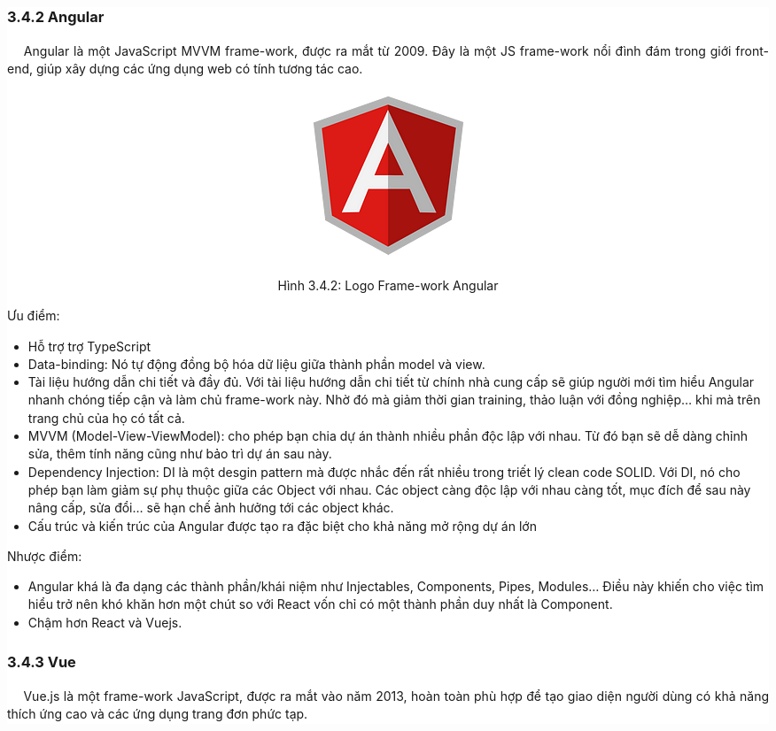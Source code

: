 <div style="page-break-after: always;"></div>

### **3.4.2 Angular**

<p style='text-align: justify;'>
&emsp;
Angular là một JavaScript MVVM frame-work, được ra mắt từ 2009. Đây là một JS frame-work nổi đình đám trong giới front-end, giúp xây dựng các ứng dụng web có tính tương tác cao.
</p>

<center>
  <img src="https://github.com/datai999/thesis-document/blob/main/report/src/chapter_3_technology/img/angular.png?raw=true">
  <p>Hình 3.4.2: Logo Frame-work Angular</p>
</center>

Ưu điểm:

- Hỗ trợ trợ TypeScript
- Data-binding: Nó tự động đồng bộ hóa dữ liệu giữa thành phần model và view.
- Tài liệu hướng dẫn chi tiết và đầy đủ. Với tài liệu hướng dẫn chi tiết từ chính nhà cung cấp sẽ giúp người mới tìm hiểu Angular nhanh chóng tiếp cận và làm chủ frame-work này. Nhờ đó mà giảm thời gian training, thảo luận với đồng nghiệp… khi mà trên trang chủ của họ có tất cả.
- MVVM (Model-View-ViewModel): cho phép bạn chia dự án thành nhiều phần độc lập với nhau. Từ đó bạn sẽ dễ dàng chỉnh sửa, thêm tính năng cũng như bảo trì dự án sau này.
- Dependency Injection: DI là một desgin pattern mà được nhắc đến rất nhiều trong triết lý clean code SOLID. Với DI, nó cho phép bạn làm giảm sự phụ thuộc giữa các Object với nhau. Các object càng độc lập với nhau càng tốt, mục đích để sau này nâng cấp, sửa đổi… sẽ hạn chế ảnh hưởng tới các object khác.
- Cấu trúc và kiến trúc của Angular được tạo ra đặc biệt cho khả năng mở rộng dự án lớn

Nhược điểm:

- Angular khá là đa dạng các thành phần/khái niệm như Injectables, Components, Pipes, Modules… Điều này khiến cho việc tìm hiểu trở nên khó khăn hơn một chút so với React vốn chỉ có một thành phần duy nhất là Component.
- Chậm hơn React và Vuejs.

<div style="page-break-after: always;"></div>

### **3.4.3 Vue**

<p style='text-align: justify;'>
&emsp;
Vue.js là một frame-work JavaScript, được ra mắt vào năm 2013, hoàn toàn phù hợp để tạo giao diện người dùng có khả năng thích ứng cao và các ứng dụng trang đơn phức tạp.
</p>

